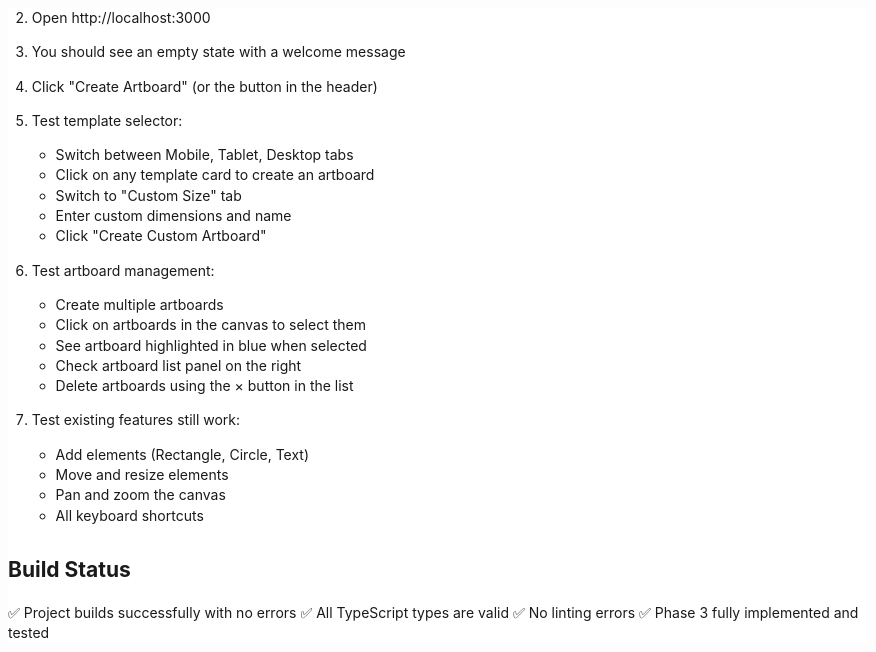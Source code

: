 2. Open http://localhost:3000

3. You should see an empty state with a welcome message

4. Click "Create Artboard" (or the button in the header)

5. Test template selector:
   - Switch between Mobile, Tablet, Desktop tabs
   - Click on any template card to create an artboard
   - Switch to "Custom Size" tab
   - Enter custom dimensions and name
   - Click "Create Custom Artboard"

6. Test artboard management:
   - Create multiple artboards
   - Click on artboards in the canvas to select them
   - See artboard highlighted in blue when selected
   - Check artboard list panel on the right
   - Delete artboards using the × button in the list

7. Test existing features still work:
   - Add elements (Rectangle, Circle, Text)
   - Move and resize elements
   - Pan and zoom the canvas
   - All keyboard shortcuts

## Build Status

✅ Project builds successfully with no errors
✅ All TypeScript types are valid
✅ No linting errors
✅ Phase 3 fully implemented and tested

